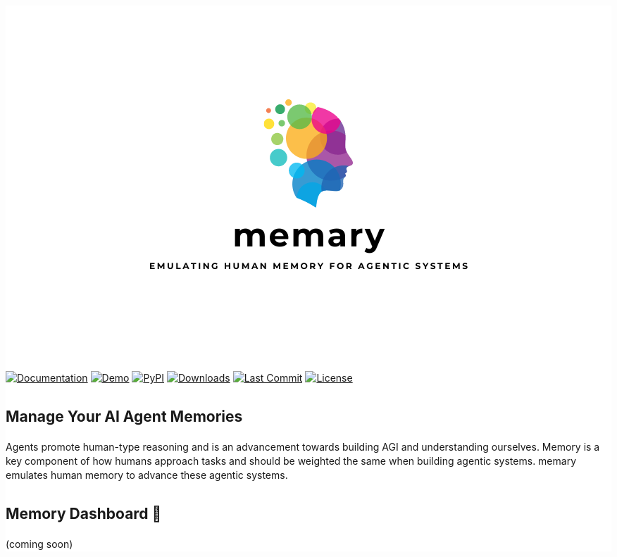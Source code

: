 <p align="center">
  <img alt="memary_logo" src="https://github.com/kingjulio8238/memary/blob/update-descriptions/diagrams/memary-logo-new.png?raw=true">
</p>

[![Documentation](https://img.shields.io/badge/Documentation-memary-428BCA?style=flat&logo=open-book)](https://kingjulio8238.github.io/memarydocs/)
[![Demo](https://img.shields.io/badge/Watch-Demo-red?logo=youtube)](https://youtu.be/GnUU3_xK6bg)
[![PyPI](https://img.shields.io/pypi/v/memary.svg?style=flat&color=orange)](https://pypi.org/project/memary/)
[![Downloads](https://img.shields.io/pypi/dm/memary.svg?style=flat&label=Downloads)](https://pypi.org/project/memary/)
[![Last Commit](https://img.shields.io/github/last-commit/kingjulio8238/memary.svg?style=flat&color=blue)](https://github.com/kingjulio8238/memary)
[![License](https://img.shields.io/badge/License-MIT-yellow.svg)](https://opensource.org/licenses/MIT)


## Manage Your AI Agent Memories

Agents promote human-type reasoning and is an advancement towards building AGI and understanding ourselves. Memory is a key component of how humans approach tasks and should be weighted the same when building agentic systems. memary emulates human memory to advance these agentic systems. 

## Memory Dashboard 🧠
(coming soon)
                                                                                                 